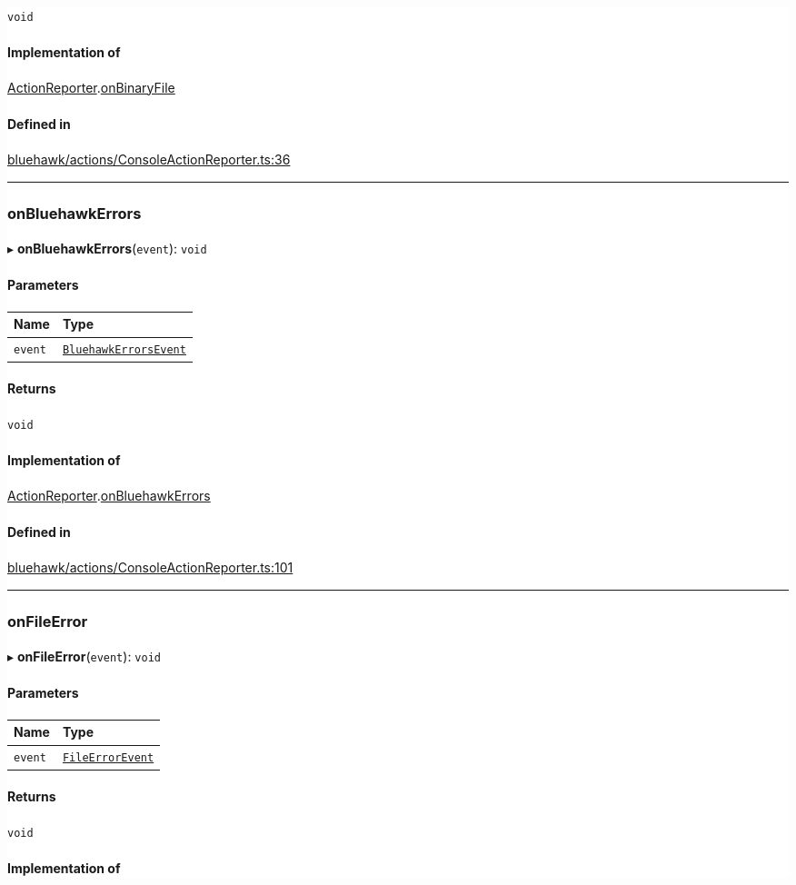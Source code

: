 `void`

#### Implementation of

[ActionReporter](../interfaces/ActionReporter.md).[onBinaryFile](../interfaces/ActionReporter.md#onbinaryfile)

#### Defined in

[bluehawk/actions/ConsoleActionReporter.ts:36](https://github.com/krollins-mdb/Bluehawk/blob/0886b9526801a2b31a73b01fc05e9bdcbd23c69e/src/bluehawk/actions/ConsoleActionReporter.ts#L36)

___

### onBluehawkErrors

▸ **onBluehawkErrors**(`event`): `void`

#### Parameters

| Name | Type |
| :------ | :------ |
| `event` | [`BluehawkErrorsEvent`](../modules.md#bluehawkerrorsevent) |

#### Returns

`void`

#### Implementation of

[ActionReporter](../interfaces/ActionReporter.md).[onBluehawkErrors](../interfaces/ActionReporter.md#onbluehawkerrors)

#### Defined in

[bluehawk/actions/ConsoleActionReporter.ts:101](https://github.com/krollins-mdb/Bluehawk/blob/0886b9526801a2b31a73b01fc05e9bdcbd23c69e/src/bluehawk/actions/ConsoleActionReporter.ts#L101)

___

### onFileError

▸ **onFileError**(`event`): `void`

#### Parameters

| Name | Type |
| :------ | :------ |
| `event` | [`FileErrorEvent`](../modules.md#fileerrorevent) |

#### Returns

`void`

#### Implementation of
